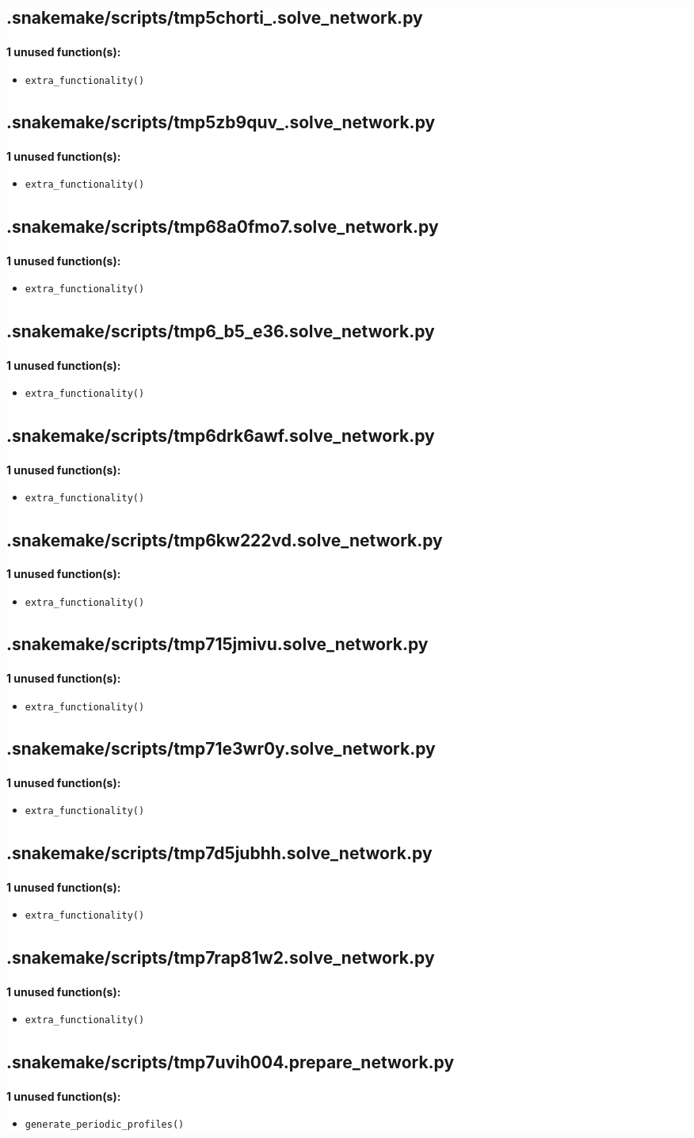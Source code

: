 ## .snakemake/scripts/tmp5chorti_.solve_network.py
**1 unused function(s):**
- `extra_functionality()`

## .snakemake/scripts/tmp5zb9quv_.solve_network.py
**1 unused function(s):**
- `extra_functionality()`

## .snakemake/scripts/tmp68a0fmo7.solve_network.py
**1 unused function(s):**
- `extra_functionality()`

## .snakemake/scripts/tmp6_b5_e36.solve_network.py
**1 unused function(s):**
- `extra_functionality()`

## .snakemake/scripts/tmp6drk6awf.solve_network.py
**1 unused function(s):**
- `extra_functionality()`

## .snakemake/scripts/tmp6kw222vd.solve_network.py
**1 unused function(s):**
- `extra_functionality()`

## .snakemake/scripts/tmp715jmivu.solve_network.py
**1 unused function(s):**
- `extra_functionality()`

## .snakemake/scripts/tmp71e3wr0y.solve_network.py
**1 unused function(s):**
- `extra_functionality()`

## .snakemake/scripts/tmp7d5jubhh.solve_network.py
**1 unused function(s):**
- `extra_functionality()`

## .snakemake/scripts/tmp7rap81w2.solve_network.py
**1 unused function(s):**
- `extra_functionality()`

## .snakemake/scripts/tmp7uvih004.prepare_network.py
**1 unused function(s):**
- `generate_periodic_profiles()`
